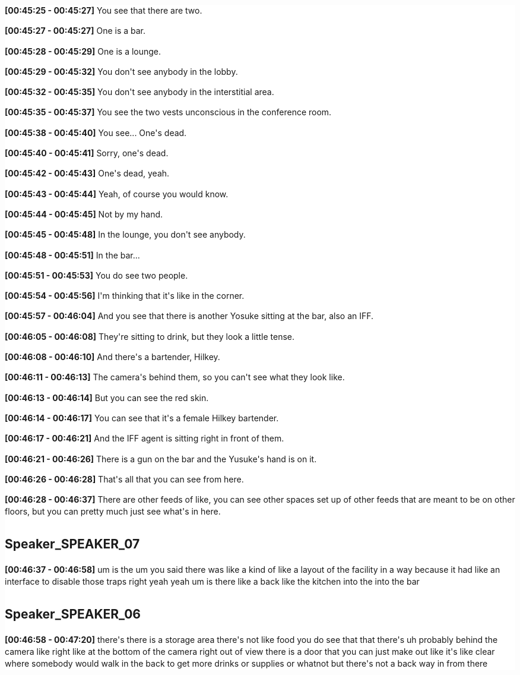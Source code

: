 **[00:45:25 - 00:45:27]** You see that there are two.

**[00:45:27 - 00:45:27]** One is a bar.

**[00:45:28 - 00:45:29]** One is a lounge.

**[00:45:29 - 00:45:32]** You don't see anybody in the lobby.

**[00:45:32 - 00:45:35]** You don't see anybody in the interstitial area.

**[00:45:35 - 00:45:37]** You see the two vests unconscious in the conference room.

**[00:45:38 - 00:45:40]** You see... One's dead.

**[00:45:40 - 00:45:41]** Sorry, one's dead.

**[00:45:42 - 00:45:43]** One's dead, yeah.

**[00:45:43 - 00:45:44]** Yeah, of course you would know.

**[00:45:44 - 00:45:45]** Not by my hand.

**[00:45:45 - 00:45:48]** In the lounge, you don't see anybody.

**[00:45:48 - 00:45:51]** In the bar...

**[00:45:51 - 00:45:53]** You do see two people.

**[00:45:54 - 00:45:56]** I'm thinking that it's like in the corner.

**[00:45:57 - 00:46:04]** And you see that there is another Yosuke sitting at the bar, also an IFF.

**[00:46:05 - 00:46:08]** They're sitting to drink, but they look a little tense.

**[00:46:08 - 00:46:10]** And there's a bartender, Hilkey.

**[00:46:11 - 00:46:13]** The camera's behind them, so you can't see what they look like.

**[00:46:13 - 00:46:14]** But you can see the red skin.

**[00:46:14 - 00:46:17]** You can see that it's a female Hilkey bartender.

**[00:46:17 - 00:46:21]** And the IFF agent is sitting right in front of them.

**[00:46:21 - 00:46:26]** There is a gun on the bar and the Yusuke's hand is on it.

**[00:46:26 - 00:46:28]** That's all that you can see from here.

**[00:46:28 - 00:46:37]** There are other feeds of like, you can see other spaces set up of other feeds that are meant to be on other floors, but you can pretty much just see what's in here.


## Speaker_SPEAKER_07

**[00:46:37 - 00:46:58]** um is the um you said there was like a kind of like a layout of the facility in a way because it had like an interface to disable those traps right yeah yeah um is there like a back like the kitchen into the into the bar


## Speaker_SPEAKER_06

**[00:46:58 - 00:47:20]** there's there is a storage area there's not like food you do see that that there's uh probably behind the camera like right like at the bottom of the camera right out of view there is a door that you can just make out like it's like clear where somebody would walk in the back to get more drinks or supplies or whatnot but there's not a back way in from there
